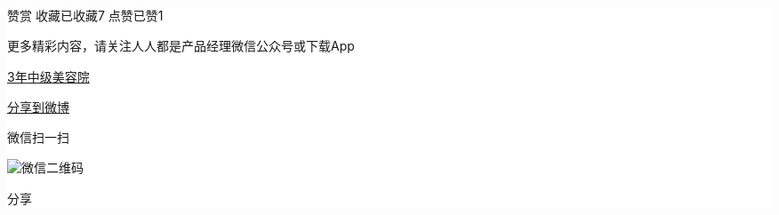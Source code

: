 赞赏 收藏已收藏7 点赞已赞1

更多精彩内容，请关注人人都是产品经理微信公众号或下载App

[3年](https://www.woshipm.com/tag/3%e5%b9%b4)[中级](https://www.woshipm.com/tag/%e4%b8%ad%e7%ba%a7)[美容院](https://www.woshipm.com/tag/%e7%be%8e%e5%ae%b9%e9%99%a2)

[分享到微博](https://service.weibo.com/share/share.php?appkey=2775287854&title=我，在县城开美容院，月入十万却还是倒闭了&url=https://www.woshipm.com/chuangye/5557880.html&pic=https://image.woshipm.com/wp-files/2022/08/yWFduY5pePMK3BDyyZ54.jpg)

微信扫一扫

![微信二维码](https://api.pwmqr.com/qrcode/create/?url=https://www.woshipm.com/chuangye/5557880.html)

分享